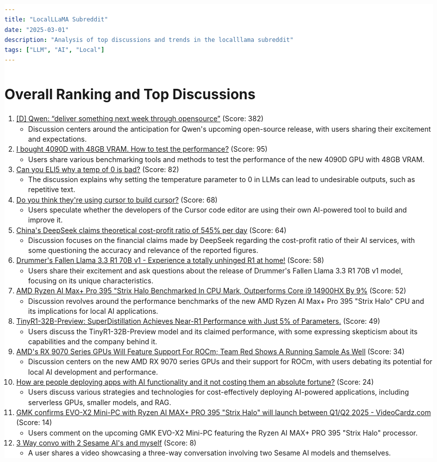 ```yaml
---
title: "LocalLLaMA Subreddit"
date: "2025-03-01"
description: "Analysis of top discussions and trends in the localllama subreddit"
tags: ["LLM", "AI", "Local"]
---
```


# Overall Ranking and Top Discussions
1.  [[D] Qwen: “deliver something next week through opensource”](https://i.redd.it/knfs0pgpu3me1.png) (Score: 382)
    *   Discussion centers around the anticipation for Qwen's upcoming open-source release, with users sharing their excitement and expectations.
2.  [I bought 4090D with 48GB VRAM. How to test the performance?](https://www.reddit.com/r/LocalLLaMA/comments/1j11js6/i_bought_4090d_with_48gb_vram_how_to_test_the/) (Score: 95)
    *   Users share various benchmarking tools and methods to test the performance of the new 4090D GPU with 48GB VRAM.
3.  [Can you ELI5 why a temp of 0 is bad?](https://www.reddit.com/r/LocalLLaMA/comments/1j10d5g/can_you_eli5_why_a_temp_of_0_is_bad/) (Score: 82)
    *   The discussion explains why setting the temperature parameter to 0 in LLMs can lead to undesirable outputs, such as repetitive text.
4.  [Do you think they're using cursor to build cursor?](https://i.redd.it/641w892mw4me1.png) (Score: 68)
    *   Users speculate whether the developers of the Cursor code editor are using their own AI-powered tool to build and improve it.
5.  [China's DeepSeek claims theoretical cost-profit ratio of 545% per day](https://finance.yahoo.com/news/chinas-deepseek-claims-theoretical-cost-121658741.html) (Score: 64)
    *   Discussion focuses on the financial claims made by DeepSeek regarding the cost-profit ratio of their AI services, with some questioning the accuracy and relevance of the reported figures.
6.  [Drummer's Fallen Llama 3.3 R1 70B v1 - Experience a totally unhinged R1 at home!](https://huggingface.co/TheDrummer/Fallen-Llama-3.3-R1-70B-v1) (Score: 58)
    *   Users share their excitement and ask questions about the release of Drummer's Fallen Llama 3.3 R1 70B v1 model, focusing on its unique characteristics.
7.  [AMD Ryzen AI Max+ Pro 395 "Strix Halo Benchmarked In CPU Mark, Outperforms Core i9 14900HX By 9%](https://wccftech.com/amd-ryzen-ai-max-395-strix-halo-benchmarked-in-cpu-mark-outperforms-core-i9-14900hx/) (Score: 52)
    *   Discussion revolves around the performance benchmarks of the new AMD Ryzen AI Max+ Pro 395 "Strix Halo" CPU and its implications for local AI applications.
8.  [TinyR1-32B-Preview: SuperDistillation Achieves Near-R1 Performance with Just 5% of Parameters.](https://www.reddit.com/r/LocalLLaMA/comments/1j0ync3/tinyr132bpreview_superdistillation_achieves/) (Score: 49)
    *   Users discuss the TinyR1-32B-Preview model and its claimed performance, with some expressing skepticism about its capabilities and the company behind it.
9.  [AMD's RX 9070 Series GPUs Will Feature Support For ROCm; Team Red Shows A Running Sample As Well](https://wccftech.com/amd-rx-9070-series-gpus-will-feature-support-for-rocm/) (Score: 34)
    *   Discussion centers on the new AMD RX 9070 series GPUs and their support for ROCm, with users debating its potential for local AI development and performance.
10. [How are people deploying apps with AI functionality and it not costing them an absolute fortune?](https://www.reddit.com/r/LocalLLaMA/comments/1j13hf5/how_are_people_deploying_apps_with_ai/) (Score: 24)
    *   Users discuss various strategies and technologies for cost-effectively deploying AI-powered applications, including serverless GPUs, smaller models, and RAG.
11. [GMK confirms EVO-X2 Mini-PC with Ryzen AI MAX+ PRO 395 "Strix Halo" will launch between Q1/Q2 2025 - VideoCardz.com](https://videocardz.com/newz/gmk-confirms-evo-x2-mini-pc-with-ryzen-ai-max-pro-395-strix-halo-will-launch-between-q1-q2-2025) (Score: 14)
    *   Users comment on the upcoming GMK EVO-X2 Mini-PC featuring the Ryzen AI MAX+ PRO 395 "Strix Halo" processor.
12. [3 Way convo with 2 Sesame AI's and myself](https://www.youtube.com/watch?v=R4lkDwDLlh0) (Score: 8)
    *   A user shares a video showcasing a three-way conversation involving two Sesame AI models and themselves.